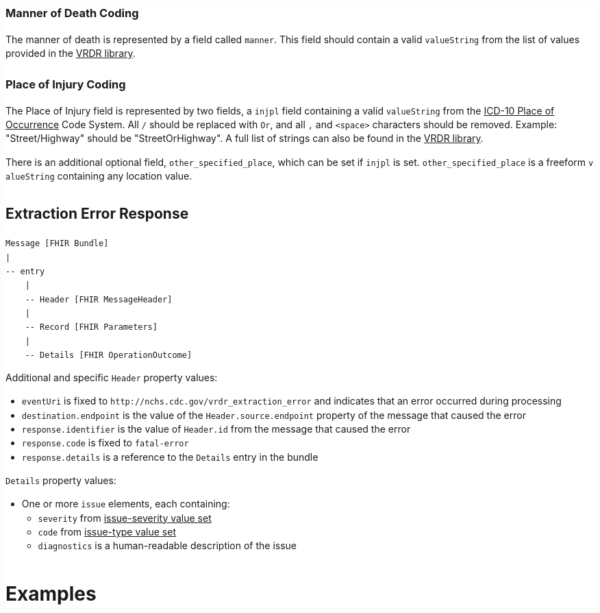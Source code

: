 ### Manner of Death Coding

The manner of death is represented by a field called `manner`. This field should contain a valid `valueString` from the list of values provided in the [VRDR library](https://github.com/nightingaleproject/vrdr-dotnet/blob/8becd63d901c0870cd2cc9c3040947d7da1125a6/VRDR.Messaging/CodingResponseMessage.cs#L293-L305).

### Place of Injury Coding

The Place of Injury field is represented by two fields, a `injpl` field containing a valid `valueString` from the [ICD-10 Place of Occurrence](https://phinvads.cdc.gov/vads/ViewCodeSystem.action?id=2.16.840.1.114222.4.5.320) Code System. All `/` should be replaced with `Or`, and all `,` and `<space>` characters should be removed. Example: "Street/Highway" should be "StreetOrHighway". A full list of strings can also be found in the [VRDR library](https://github.com/nightingaleproject/vrdr-dotnet/blob/8becd63d901c0870cd2cc9c3040947d7da1125a6/VRDR.Messaging/CodingResponseMessage.cs#L293-L305).

There is an additional optional field, `other_specified_place`, which can be set if `injpl` is set. `other_specified_place` is a freeform `valueString` containing any location value.

## Extraction Error Response

    Message [FHIR Bundle]
    |
    -- entry
        |
        -- Header [FHIR MessageHeader]
        |
        -- Record [FHIR Parameters]
        |
        -- Details [FHIR OperationOutcome]

Additional and specific `Header` property values:

- `eventUri` is fixed to `http://nchs.cdc.gov/vrdr_extraction_error` and indicates that an error occurred during processing
- `destination.endpoint` is the value of the `Header.source.endpoint` property of the message that caused the error
- `response.identifier` is the value of `Header.id` from the message that caused the error
- `response.code` is fixed to `fatal-error`
- `response.details` is a reference to the `Details` entry in the bundle

`Details` property values:

- One or more `issue` elements, each containing:
  * `severity` from [issue-severity value set](http://hl7.org/fhir/valueset-issue-severity.html)
  * `code` from [issue-type value set](http://hl7.org/fhir/valueset-issue-type.html)
  * `diagnostics` is a human-readable description of the issue

# Examples


[^1]: https://chat.fhir.org/#narrow/stream/179301-Death-on.20FHIR